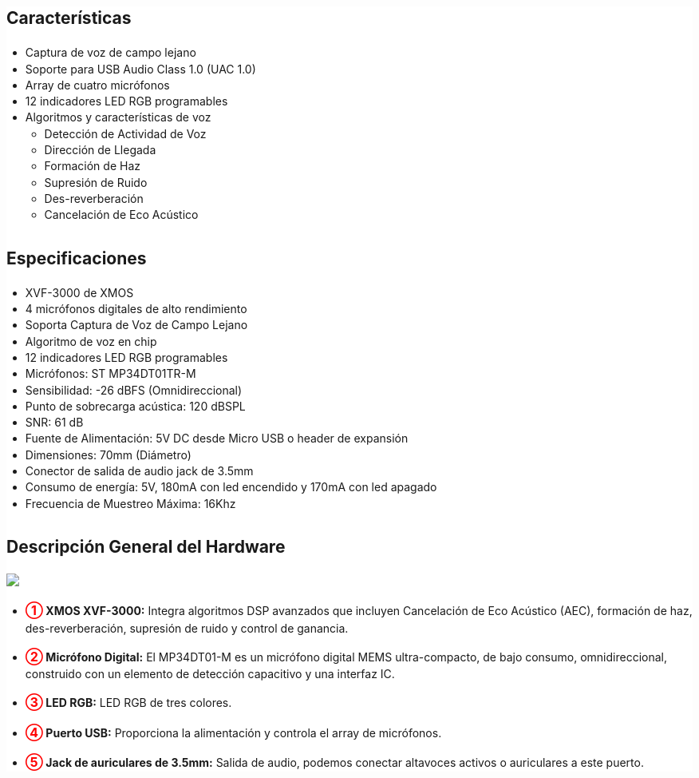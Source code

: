 ## Características

- Captura de voz de campo lejano
- Soporte para USB Audio Class 1.0 (UAC 1.0)
- Array de cuatro micrófonos
- 12 indicadores LED RGB programables
- Algoritmos y características de voz
  - Detección de Actividad de Voz
  - Dirección de Llegada
  - Formación de Haz
  - Supresión de Ruido
  - Des-reverberación
  - Cancelación de Eco Acústico

## Especificaciones

- XVF-3000 de XMOS
- 4 micrófonos digitales de alto rendimiento
- Soporta Captura de Voz de Campo Lejano
- Algoritmo de voz en chip
- 12 indicadores LED RGB programables  
- Micrófonos: ST MP34DT01TR-M  
- Sensibilidad: -26 dBFS (Omnidireccional)  
- Punto de sobrecarga acústica: 120 dBSPL  
- SNR: 61 dB  
- Fuente de Alimentación: 5V DC desde Micro USB o header de expansión  
- Dimensiones: 70mm (Diámetro)  
- Conector de salida de audio jack de 3.5mm
- Consumo de energía: 5V, 180mA con led encendido y 170mA con led apagado
- Frecuencia de Muestreo Máxima: 16Khz

## Descripción General del Hardware

![](https://files.seeedstudio.com/wiki/ReSpeaker_Mic_Array_V2/img/Hardware%20Overview.png)

- **<font face="" size="3" font color="ff0000">①</font> XMOS XVF-3000:**
Integra algoritmos DSP avanzados que incluyen Cancelación de Eco Acústico (AEC), formación de haz, des-reverberación, supresión de ruido y control de ganancia.

- **<font face="" size="3" font color="ff0000">②</font> Micrófono Digital:**
El MP34DT01-M es un micrófono digital MEMS ultra-compacto, de bajo consumo, omnidireccional, construido con un elemento de detección capacitivo y una interfaz IC.

- **<font face="" size="3" font color="ff0000">③</font> LED RGB:**
LED RGB de tres colores.

- **<font face="" size="3" font color="ff0000">④</font> Puerto USB:**
Proporciona la alimentación y controla el array de micrófonos.

- **<font face="" size="3" font color="ff0000">⑤</font> Jack de auriculares de 3.5mm:**
Salida de audio, podemos conectar altavoces activos o auriculares a este puerto.
